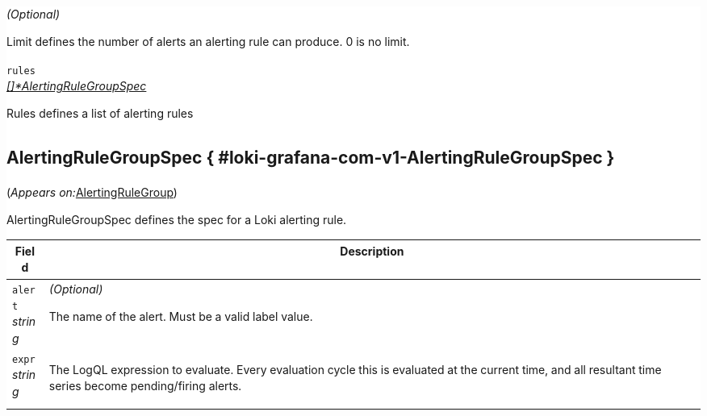 </td>
<td>
<em>(Optional)</em>
<p>Limit defines the number of alerts an alerting rule can produce. 0 is no limit.</p>
</td>
</tr>
<tr>
<td>
<code>rules</code><br/>
<em>
<a href="#loki-grafana-com-v1-AlertingRuleGroupSpec">
[]*AlertingRuleGroupSpec
</a>
</em>
</td>
<td>
<p>Rules defines a list of alerting rules</p>
</td>
</tr>
</tbody>
</table>

## AlertingRuleGroupSpec { #loki-grafana-com-v1-AlertingRuleGroupSpec }
<p>
(<em>Appears on:</em><a href="#loki-grafana-com-v1-AlertingRuleGroup">AlertingRuleGroup</a>)
</p>
<div>
<p>AlertingRuleGroupSpec defines the spec for a Loki alerting rule.</p>
</div>
<table>
<thead>
<tr>
<th>Field</th>
<th>Description</th>
</tr>
</thead>
<tbody>
<tr>
<td>
<code>alert</code><br/>
<em>
string
</em>
</td>
<td>
<em>(Optional)</em>
<p>The name of the alert. Must be a valid label value.</p>
</td>
</tr>
<tr>
<td>
<code>expr</code><br/>
<em>
string
</em>
</td>
<td>
<p>The LogQL expression to evaluate. Every evaluation cycle this is
evaluated at the current time, and all resultant time series become
pending/firing alerts.</p>
</td>
</tr>